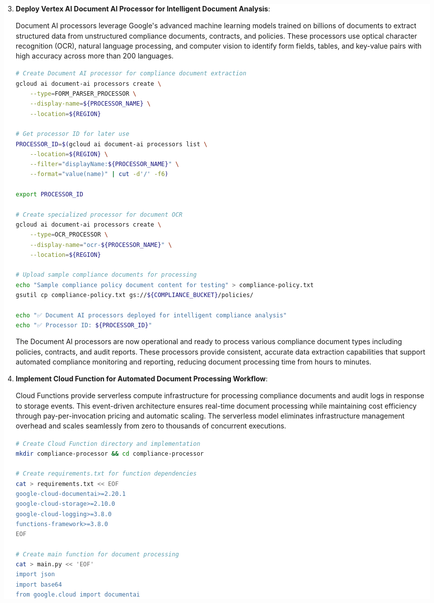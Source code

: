 3. **Deploy Vertex AI Document AI Processor for Intelligent Document Analysis**:

   Document AI processors leverage Google's advanced machine learning models trained on billions of documents to extract structured data from unstructured compliance documents, contracts, and policies. These processors use optical character recognition (OCR), natural language processing, and computer vision to identify form fields, tables, and key-value pairs with high accuracy across more than 200 languages.

   ```bash
   # Create Document AI processor for compliance document extraction
   gcloud ai document-ai processors create \
       --type=FORM_PARSER_PROCESSOR \
       --display-name=${PROCESSOR_NAME} \
       --location=${REGION}
   
   # Get processor ID for later use
   PROCESSOR_ID=$(gcloud ai document-ai processors list \
       --location=${REGION} \
       --filter="displayName:${PROCESSOR_NAME}" \
       --format="value(name)" | cut -d'/' -f6)
   
   export PROCESSOR_ID
   
   # Create specialized processor for document OCR
   gcloud ai document-ai processors create \
       --type=OCR_PROCESSOR \
       --display-name="ocr-${PROCESSOR_NAME}" \
       --location=${REGION}
   
   # Upload sample compliance documents for processing
   echo "Sample compliance policy document content for testing" > compliance-policy.txt
   gsutil cp compliance-policy.txt gs://${COMPLIANCE_BUCKET}/policies/
   
   echo "✅ Document AI processors deployed for intelligent compliance analysis"
   echo "✅ Processor ID: ${PROCESSOR_ID}"
   ```

   The Document AI processors are now operational and ready to process various compliance document types including policies, contracts, and audit reports. These processors provide consistent, accurate data extraction capabilities that support automated compliance monitoring and reporting, reducing document processing time from hours to minutes.

4. **Implement Cloud Function for Automated Document Processing Workflow**:

   Cloud Functions provide serverless compute infrastructure for processing compliance documents and audit logs in response to storage events. This event-driven architecture ensures real-time document processing while maintaining cost efficiency through pay-per-invocation pricing and automatic scaling. The serverless model eliminates infrastructure management overhead and scales seamlessly from zero to thousands of concurrent executions.

   ```bash
   # Create Cloud Function directory and implementation
   mkdir compliance-processor && cd compliance-processor
   
   # Create requirements.txt for function dependencies
   cat > requirements.txt << EOF
   google-cloud-documentai>=2.20.1
   google-cloud-storage>=2.10.0
   google-cloud-logging>=3.8.0
   functions-framework>=3.8.0
   EOF
   
   # Create main function for document processing
   cat > main.py << 'EOF'
   import json
   import base64
   from google.cloud import documentai
   ```